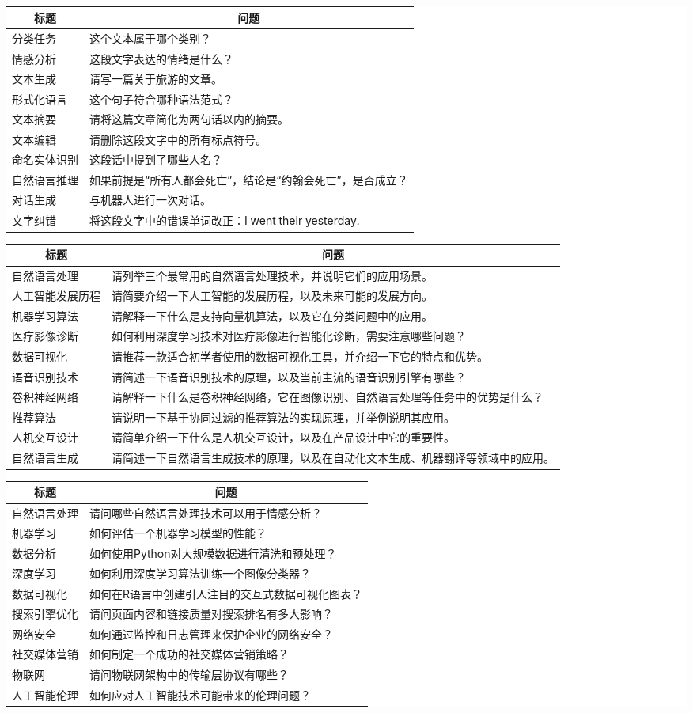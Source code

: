 | 标题                                   | 问题                                                     |
| -------------------------------------- | -------------------------------------------------------- |
| 分类任务                               | 这个文本属于哪个类别？                                     |
| 情感分析                               | 这段文字表达的情绪是什么？                                 |
| 文本生成                               | 请写一篇关于旅游的文章。                                   |
| 形式化语言                             | 这个句子符合哪种语法范式？                                 |
| 文本摘要                               | 请将这篇文章简化为两句话以内的摘要。                       |
| 文本编辑                               | 请删除这段文字中的所有标点符号。                           |
| 命名实体识别                           | 这段话中提到了哪些人名？                                   |
| 自然语言推理                           | 如果前提是“所有人都会死亡”，结论是“约翰会死亡”，是否成立？ |
| 对话生成                               | 与机器人进行一次对话。                                     |
| 文字纠错                               | 将这段文字中的错误单词改正：I went their yesterday.        |

|标题|问题|
|---|---|
|自然语言处理|请列举三个最常用的自然语言处理技术，并说明它们的应用场景。|
|人工智能发展历程|请简要介绍一下人工智能的发展历程，以及未来可能的发展方向。|
|机器学习算法|请解释一下什么是支持向量机算法，以及它在分类问题中的应用。|
|医疗影像诊断|如何利用深度学习技术对医疗影像进行智能化诊断，需要注意哪些问题？|
|数据可视化|请推荐一款适合初学者使用的数据可视化工具，并介绍一下它的特点和优势。|
|语音识别技术|请简述一下语音识别技术的原理，以及当前主流的语音识别引擎有哪些？|
|卷积神经网络|请解释一下什么是卷积神经网络，它在图像识别、自然语言处理等任务中的优势是什么？|
|推荐算法|请说明一下基于协同过滤的推荐算法的实现原理，并举例说明其应用。|
|人机交互设计|请简单介绍一下什么是人机交互设计，以及在产品设计中它的重要性。|
|自然语言生成|请简述一下自然语言生成技术的原理，以及在自动化文本生成、机器翻译等领域中的应用。|

|标题|问题|
|---|---|
|自然语言处理|请问哪些自然语言处理技术可以用于情感分析？|
|机器学习|如何评估一个机器学习模型的性能？|
|数据分析|如何使用Python对大规模数据进行清洗和预处理？|
|深度学习|如何利用深度学习算法训练一个图像分类器？|
|数据可视化|如何在R语言中创建引人注目的交互式数据可视化图表？|
|搜索引擎优化|请问页面内容和链接质量对搜索排名有多大影响？|
|网络安全|如何通过监控和日志管理来保护企业的网络安全？|
|社交媒体营销|如何制定一个成功的社交媒体营销策略？|
|物联网|请问物联网架构中的传输层协议有哪些？|
|人工智能伦理|如何应对人工智能技术可能带来的伦理问题？|
